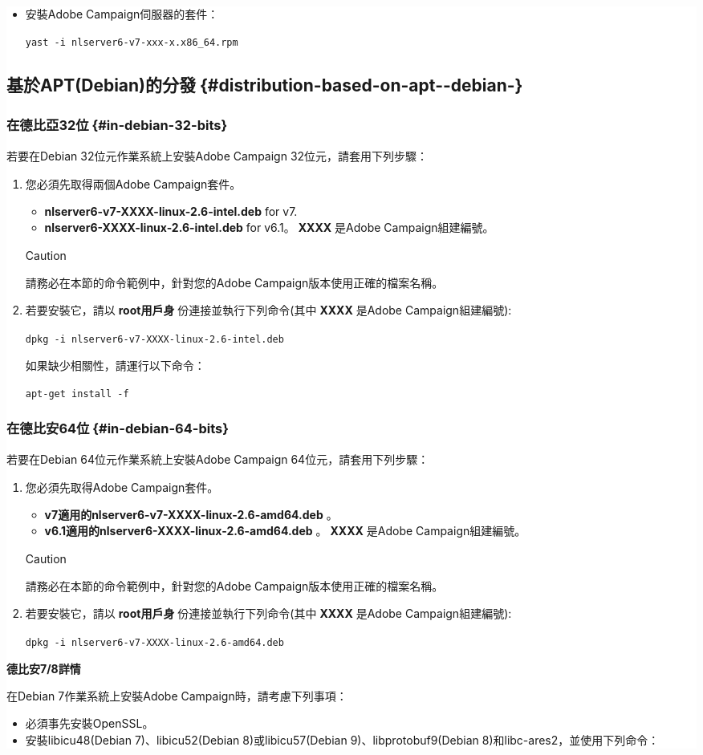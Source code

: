 * 安裝Adobe Campaign伺服器的套件：

   ```
   yast -i nlserver6-v7-xxx-x.x86_64.rpm
   ```

## 基於APT(Debian)的分發 {#distribution-based-on-apt--debian-}

### 在德比亞32位 {#in-debian-32-bits}

若要在Debian 32位元作業系統上安裝Adobe Campaign 32位元，請套用下列步驟：

1. 您必須先取得兩個Adobe Campaign套件。

   * **nlserver6-v7-XXXX-linux-2.6-intel.deb** for v7.
   * **nlserver6-XXXX-linux-2.6-intel.deb** for v6.1。
   **XXXX** 是Adobe Campaign組建編號。

   >[!CAUTION]
   >
   >請務必在本節的命令範例中，針對您的Adobe Campaign版本使用正確的檔案名稱。

1. 若要安裝它，請以 **root用戶身** 份連接並執行下列命令(其中 **XXXX** 是Adobe Campaign組建編號):

   ```
   dpkg -i nlserver6-v7-XXXX-linux-2.6-intel.deb
   ```

   如果缺少相關性，請運行以下命令：

   ```
   apt-get install -f
   ```

### 在德比安64位 {#in-debian-64-bits}

若要在Debian 64位元作業系統上安裝Adobe Campaign 64位元，請套用下列步驟：

1. 您必須先取得Adobe Campaign套件。

   * **v7適用的nlserver6-v7-XXXX-linux-2.6-amd64.deb** 。
   * **v6.1適用的nlserver6-XXXX-linux-2.6-amd64.deb** 。
   **XXXX** 是Adobe Campaign組建編號。

   >[!CAUTION]
   >
   >請務必在本節的命令範例中，針對您的Adobe Campaign版本使用正確的檔案名稱。

1. 若要安裝它，請以 **root用戶身** 份連接並執行下列命令(其中 **XXXX** 是Adobe Campaign組建編號):

   ```
   dpkg -i nlserver6-v7-XXXX-linux-2.6-amd64.deb
   ```

**德比安7/8詳情**

在Debian 7作業系統上安裝Adobe Campaign時，請考慮下列事項：

* 必須事先安裝OpenSSL。
* 安裝libicu48(Debian 7)、libicu52(Debian 8)或libicu57(Debian 9)、libprotobuf9(Debian 8)和libc-ares2，並使用下列命令：
